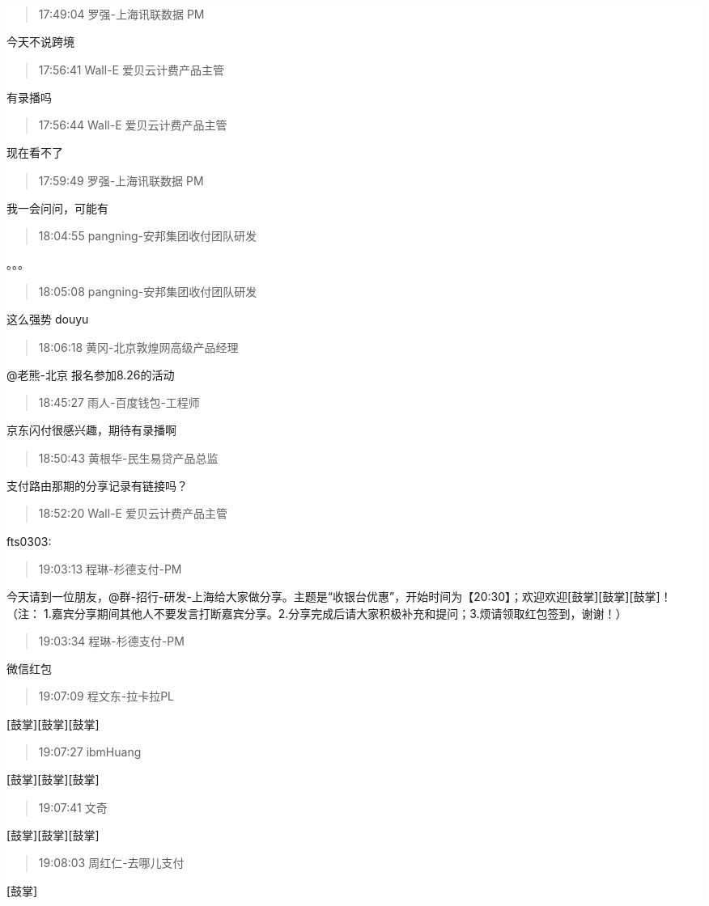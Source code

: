 > 17:49:04  罗强-上海讯联数据 PM  
   
今天不说跨境  
   
> 17:56:41  Wall-E 爱贝云计费产品主管  
   
有录播吗  
   
> 17:56:44  Wall-E 爱贝云计费产品主管  
   
现在看不了  
   
> 17:59:49  罗强-上海讯联数据 PM  
   
我一会问问，可能有  
   
> 18:04:55  pangning-安邦集团收付团队研发  
   
。。。  
   
> 18:05:08  pangning-安邦集团收付团队研发  
   
这么强势 douyu  
   
> 18:06:18  黄冈-北京敦煌网高级产品经理  
   
@老熊-北京  报名参加8.26的活动  
   
> 18:45:27  雨人-百度钱包-工程师  
   
京东闪付很感兴趣，期待有录播啊  
   
> 18:50:43  黄根华-民生易贷产品总监  
   
支付路由那期的分享记录有链接吗？  
   
> 18:52:20  Wall-E 爱贝云计费产品主管  
   
fts0303:  
   
> 19:03:13  程琳-杉德支付-PM  
   
今天请到一位朋友，@群-招行-研发-上海给大家做分享。主题是“收银台优惠”，开始时间为【20:30】；欢迎欢迎[鼓掌][鼓掌][鼓掌]！（注： 1.嘉宾分享期间其他人不要发言打断嘉宾分享。2.分享完成后请大家积极补充和提问；3.烦请领取红包签到，谢谢！）  
   
> 19:03:34  程琳-杉德支付-PM  
   
微信红包  
   
> 19:07:09  程文东-拉卡拉PL  
   
[鼓掌][鼓掌][鼓掌]  
   
> 19:07:27  ibmHuang  
   
[鼓掌][鼓掌][鼓掌]  
   
> 19:07:41  文奇  
   
[鼓掌][鼓掌][鼓掌]  
   
> 19:08:03  周红仁-去哪儿支付  
   
[鼓掌]  
   
